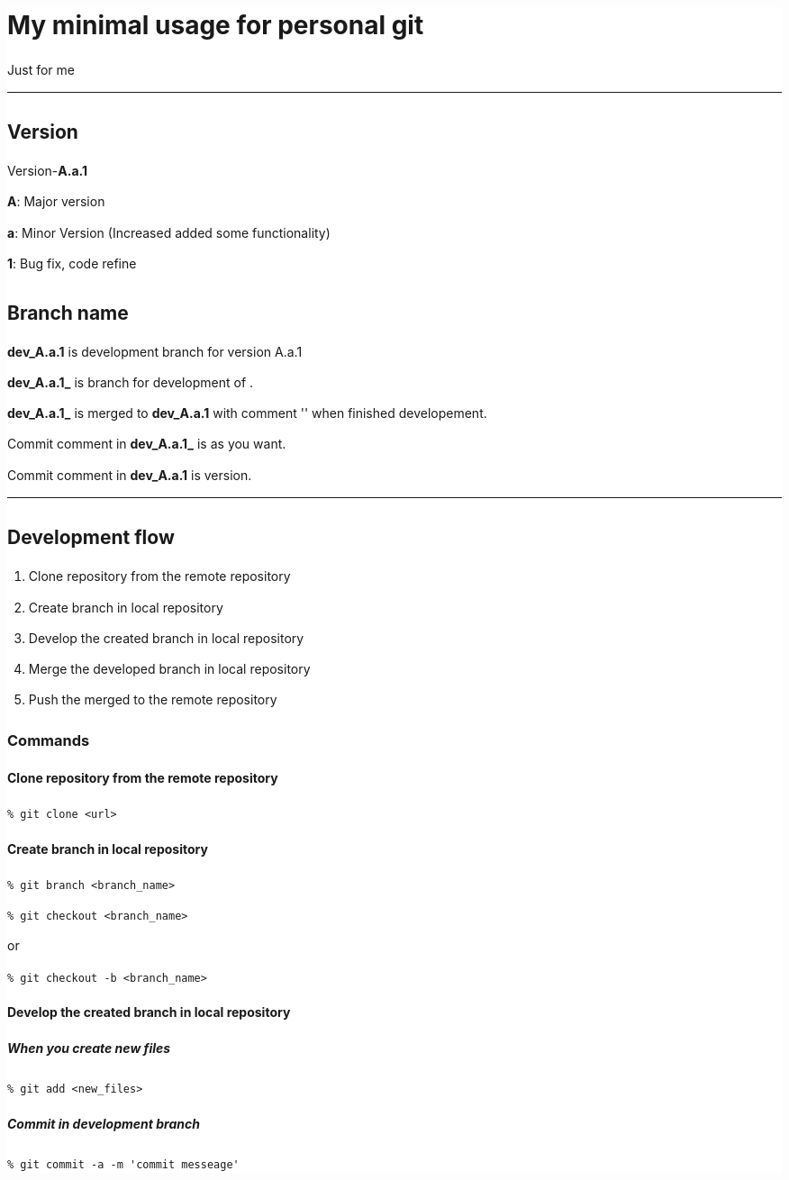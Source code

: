 My minimal usage for personal git
===

Just for me

---

## Version

Version-**A.a.1**

**A**: Major version

**a**: Minor Version (Increased added some functionality)

**1**: Bug fix, code refine

## Branch name

**dev_A.a.1** is development branch for version A.a.1

**dev_A.a.1_<purpose>** is branch for development of <purpose>.

**dev_A.a.1_<purpose>** is merged to **dev_A.a.1** with comment '<purpose>' when finished developement.

Commit comment in **dev_A.a.1_<purpose>** is as you want.

Commit comment in **dev_A.a.1** is version.

---

## Development flow

1. Clone repository from the remote repository

1. Create branch in local repository

1. Develop the created branch in local repository

1. Merge the developed branch in local repository

1. Push the merged to the remote repository

### Commands

#### Clone repository from the remote repository

```% git clone <url>```

#### Create branch in local repository

  ```% git branch <branch_name>```

  ```% git checkout <branch_name>```

  or

```% git checkout -b <branch_name>```

#### Develop the created branch in local repository

##### When you create new files

  ```% git add <new_files>```

##### Commit in development branch

  ```% git commit -a -m 'commit messeage'```

```